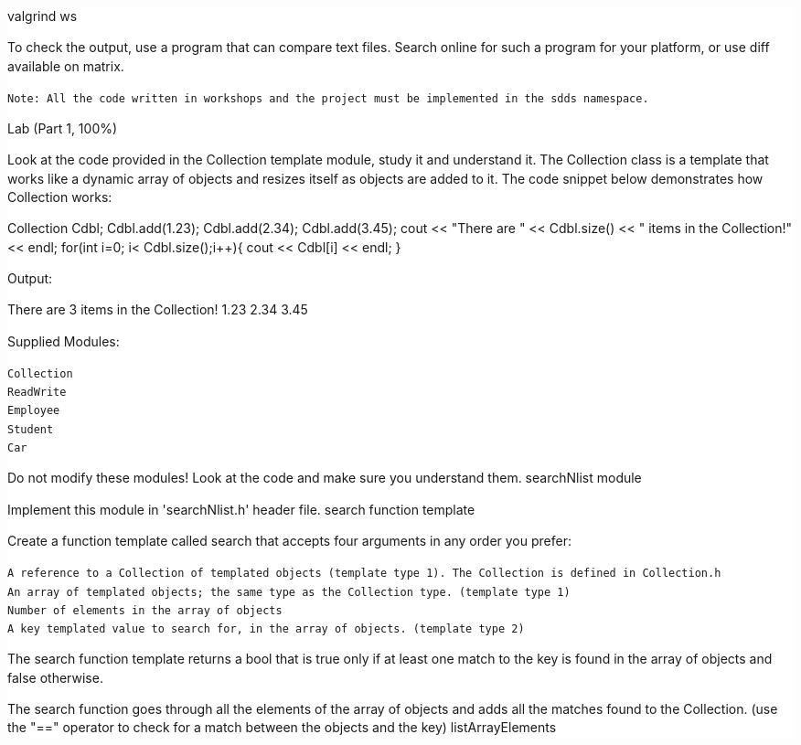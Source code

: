 valgrind ws

To check the output, use a program that can compare text files. Search online for such a program for your platform, or use diff available on matrix.

    Note: All the code written in workshops and the project must be implemented in the sdds namespace.

Lab (Part 1, 100%)

Look at the code provided in the Collection template module, study it and understand it. The Collection class is a template that works like a dynamic array of objects and resizes itself as objects are added to it. The code snippet below demonstrates how Collection works:

Collection<double> Cdbl;
Cdbl.add(1.23);
Cdbl.add(2.34);
Cdbl.add(3.45);
cout << "There are " << Cdbl.size() << " items in the Collection!" << endl;
for(int i=0; i< Cdbl.size();i++){
    cout << Cdbl[i] << endl;
}

Output:

There are 3 items in the Collection!
1.23
2.34
3.45

Supplied Modules:

    Collection
    ReadWrite
    Employee
    Student
    Car

Do not modify these modules! Look at the code and make sure you understand them.
searchNlist module

Implement this module in 'searchNlist.h' header file.
search function template

Create a function template called search that accepts four arguments in any order you prefer:

    A reference to a Collection of templated objects (template type 1). The Collection is defined in Collection.h
    An array of templated objects; the same type as the Collection type. (template type 1)
    Number of elements in the array of objects
    A key templated value to search for, in the array of objects. (template type 2)

The search function template returns a bool that is true only if at least one match to the key is found in the array of objects and false otherwise.

The search function goes through all the elements of the array of objects and adds all the matches found to the Collection. (use the "==" operator to check for a match between the objects and the key)
listArrayElements

